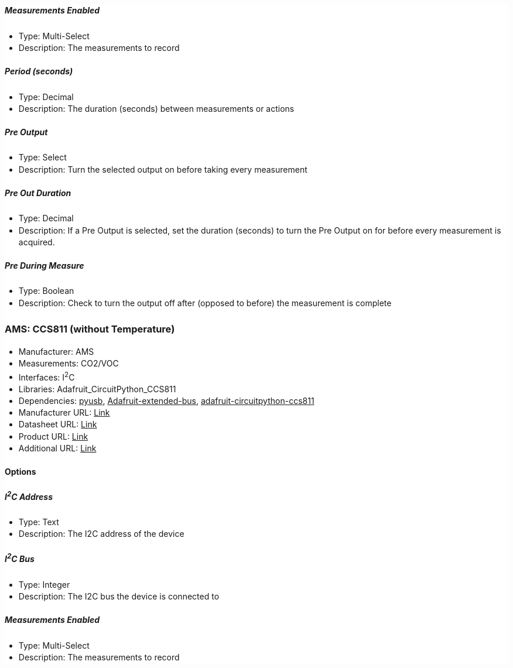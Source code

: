 ##### Measurements Enabled

- Type: Multi-Select
- Description: The measurements to record

##### Period (seconds)

- Type: Decimal
- Description: The duration (seconds) between measurements or actions

##### Pre Output

- Type: Select
- Description: Turn the selected output on before taking every measurement

##### Pre Out Duration

- Type: Decimal
- Description: If a Pre Output is selected, set the duration (seconds) to turn the Pre Output on for before every measurement is acquired.

##### Pre During Measure

- Type: Boolean
- Description: Check to turn the output off after (opposed to before) the measurement is complete

### AMS: CCS811 (without Temperature)

- Manufacturer: AMS
- Measurements: CO2/VOC
- Interfaces: I<sup>2</sup>C
- Libraries: Adafruit_CircuitPython_CCS811
- Dependencies: [pyusb](https://pypi.org/project/pyusb), [Adafruit-extended-bus](https://pypi.org/project/Adafruit-extended-bus), [adafruit-circuitpython-ccs811](https://pypi.org/project/adafruit-circuitpython-ccs811)
- Manufacturer URL: [Link](https://www.sciosense.com/products/environmental-sensors/ccs811-gas-sensor-solution/)
- Datasheet URL: [Link](https://www.sciosense.com/wp-content/uploads/2020/01/CCS811-Datasheet.pdf)
- Product URL: [Link](https://www.adafruit.com/product/3566)
- Additional URL: [Link](https://learn.adafruit.com/adafruit-ccs811-air-quality-sensor)

#### Options

##### I<sup>2</sup>C Address

- Type: Text
- Description: The I2C address of the device

##### I<sup>2</sup>C Bus

- Type: Integer
- Description: The I2C bus the device is connected to

##### Measurements Enabled

- Type: Multi-Select
- Description: The measurements to record
